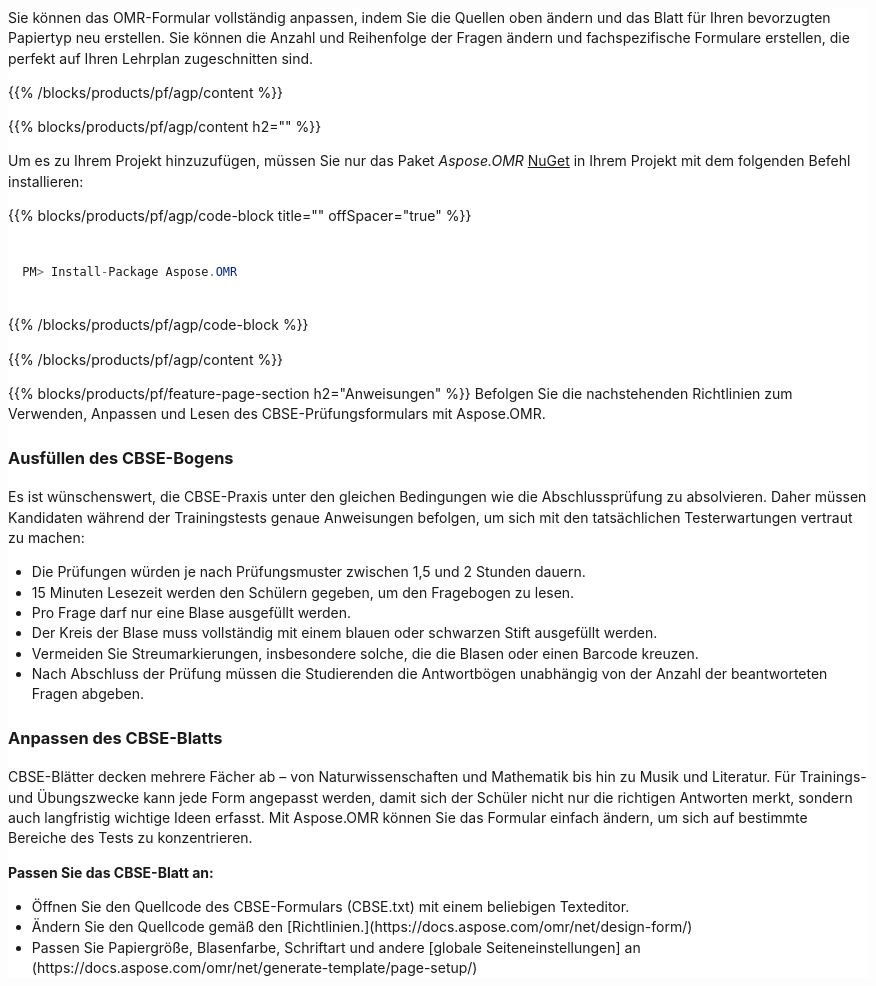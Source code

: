 <p>Sie können das OMR-Formular vollständig anpassen, indem Sie die Quellen oben ändern und das Blatt für Ihren bevorzugten Papiertyp neu erstellen. Sie können die Anzahl und Reihenfolge der Fragen ändern und fachspezifische Formulare erstellen, die perfekt auf Ihren Lehrplan zugeschnitten sind.</p>

{{% /blocks/products/pf/agp/content %}}

{{% blocks/products/pf/agp/content h2="" %}}

Um es zu Ihrem Projekt hinzuzufügen, müssen Sie nur das Paket *Aspose.OMR* [NuGet](https://www.nuget.org/packages/aspose.omr) in Ihrem Projekt mit dem folgenden Befehl installieren:

{{% blocks/products/pf/agp/code-block title="" offSpacer="true" %}}

```cs

  PM> Install-Package Aspose.OMR
 
```

{{% /blocks/products/pf/agp/code-block %}}

{{% /blocks/products/pf/agp/content %}}


{{% blocks/products/pf/feature-page-section  h2="Anweisungen" %}}
Befolgen Sie die nachstehenden Richtlinien zum Verwenden, Anpassen und Lesen des CBSE-Prüfungsformulars mit Aspose.OMR.

<h3>Ausfüllen des CBSE-Bogens</h3>

<p>Es ist wünschenswert, die CBSE-Praxis unter den gleichen Bedingungen wie die Abschlussprüfung zu absolvieren. Daher müssen Kandidaten während der Trainingstests genaue Anweisungen befolgen, um sich mit den tatsächlichen Testerwartungen vertraut zu machen:</p>
<ul>
	<li>Die Prüfungen würden je nach Prüfungsmuster zwischen 1,5 und 2 Stunden dauern.</li>
	<li>15 Minuten Lesezeit werden den Schülern gegeben, um den Fragebogen zu lesen.</li>
	<li>Pro Frage darf nur eine Blase ausgefüllt werden.</li>
	<li>Der Kreis der Blase muss vollständig mit einem blauen oder schwarzen Stift ausgefüllt werden.</li>
	<li>Vermeiden Sie Streumarkierungen, insbesondere solche, die die Blasen oder einen Barcode kreuzen.</li>
	<li>Nach Abschluss der Prüfung müssen die Studierenden die Antwortbögen unabhängig von der Anzahl der beantworteten Fragen abgeben.</li>
</ul>

<h3>Anpassen des CBSE-Blatts</h3>

<p>CBSE-Blätter decken mehrere Fächer ab – von Naturwissenschaften und Mathematik bis hin zu Musik und Literatur. Für Trainings- und Übungszwecke kann jede Form angepasst werden, damit sich der Schüler nicht nur die richtigen Antworten merkt, sondern auch langfristig wichtige Ideen erfasst. Mit Aspose.OMR können Sie das Formular einfach ändern, um sich auf bestimmte Bereiche des Tests zu konzentrieren.</p>

<p><b>Passen Sie das CBSE-Blatt an:</b></p>

<ul type="1">
	<li>Öffnen Sie den Quellcode des CBSE-Formulars (CBSE.txt) mit einem beliebigen Texteditor.</li>
	<li>Ändern Sie den Quellcode gemäß den [Richtlinien.](https://docs.aspose.com/omr/net/design-form/)</li>
	<li>Passen Sie Papiergröße, Blasenfarbe, Schriftart und andere [globale Seiteneinstellungen] an (https://docs.aspose.com/omr/net/generate-template/page-setup/)</li>
</ul>
